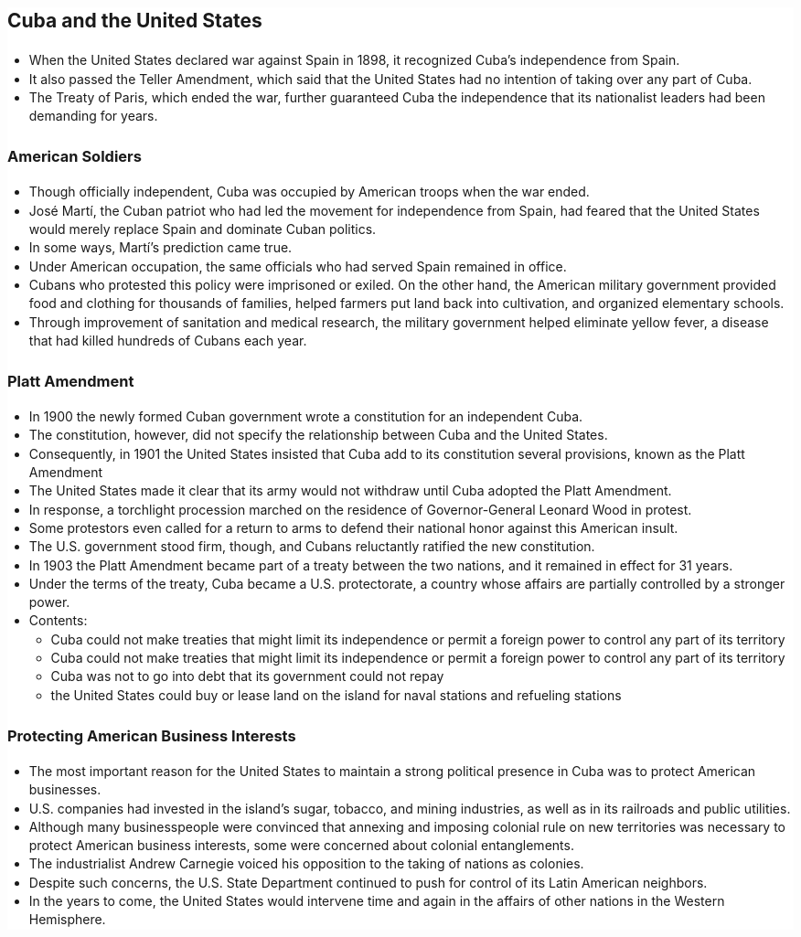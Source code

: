 ## Cuba and the United States
- When the United States declared war against Spain in 1898, it recognized Cuba’s independence from Spain. 
- It also passed the Teller Amendment, which said that the United States had no intention of taking over any part of Cuba. 
- The Treaty of Paris, which ended the war, further guaranteed Cuba the independence that its nationalist leaders had been demanding for years.
### American Soldiers
- Though officially independent, Cuba was occupied by American troops when the war ended. 
- José Martí, the Cuban patriot who had led the movement for independence from Spain, had feared that the United States would merely replace Spain and dominate Cuban politics. 
- In some ways, Martí’s prediction came true. 
- Under American occupation, the same officials who had served Spain remained in office. 
- Cubans who protested this policy were imprisoned or exiled.
On the other hand, the American military government provided food and clothing for thousands of families, helped farmers put land back into cultivation, and organized elementary schools. 
- Through improvement of sanitation and medical research, the military government helped eliminate yellow fever, a disease that had killed hundreds of Cubans each year.
### Platt Amendment
- In 1900 the newly formed Cuban government wrote a constitution for an independent Cuba. 
- The constitution, however, did not specify the relationship between Cuba and the United States. 
- Consequently, in 1901 the United States insisted that Cuba add to its constitution several provisions, known as the Platt Amendment
- The United States made it clear that its army would not withdraw until Cuba adopted the Platt Amendment. 
- In response, a torchlight procession marched on the residence of Governor-General Leonard Wood in protest. 
- Some protestors even called for a return to arms to defend their national honor against this American insult. 
- The U.S. government stood firm, though, and Cubans reluctantly ratified the new constitution. 
- In 1903 the Platt Amendment became part of a treaty between the two nations, and it remained in effect for 31 years. 
- Under the terms of the treaty, Cuba became a U.S. protectorate, a country whose affairs are partially controlled by a stronger power.
- Contents: 
    - Cuba could not make treaties that might limit its independence or permit a foreign power to control any part of its territory
    - Cuba could not make treaties that might limit its independence or permit a foreign power to control any part of its territory
    - Cuba was not to go into debt that its government could not repay
    - the United States could buy or lease land on the island for naval stations and refueling stations
### Protecting American Business Interests
- The most important reason for the United States to maintain a strong political presence in Cuba was to protect American businesses. 
- U.S. companies had invested in the island’s sugar, tobacco, and mining industries, as well as in its railroads and public utilities.
- Although many businesspeople were convinced that annexing and imposing colonial rule on new territories was necessary to protect American business interests, some were concerned about colonial entanglements. 
- The industrialist Andrew Carnegie voiced his opposition to the taking of nations as colonies. 
- Despite such concerns, the U.S. State Department continued to push for control of its Latin American neighbors. 
- In the years to come, the United States would intervene time and again in the affairs of other nations in the Western Hemisphere.
